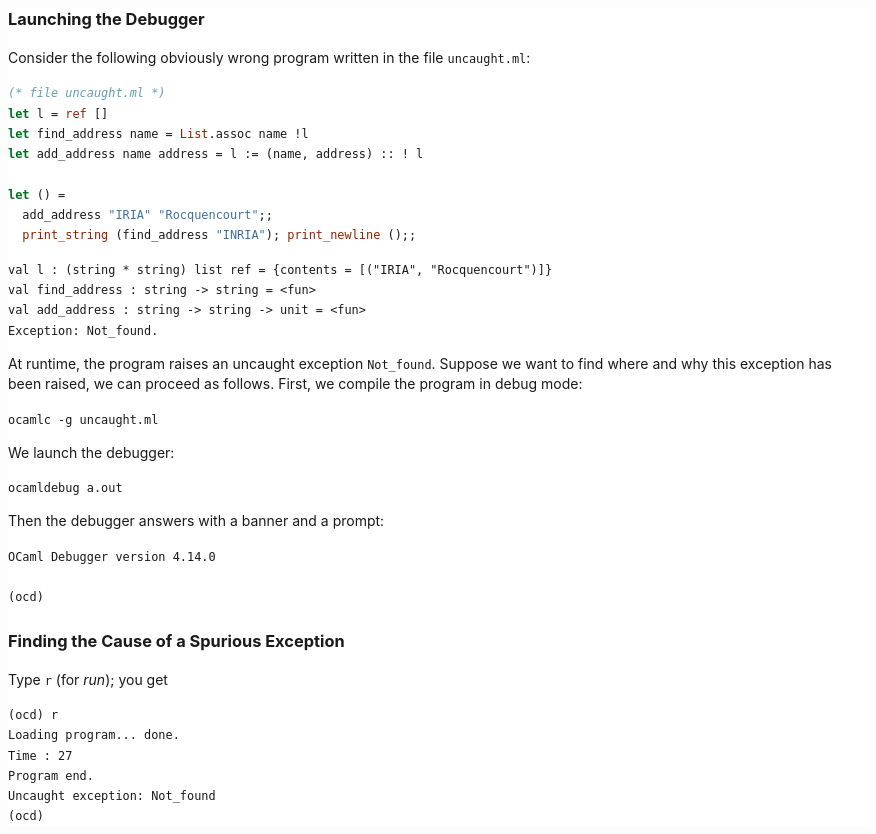 ### Launching the Debugger

Consider the following obviously wrong program written in the file
`uncaught.ml`:

```ocaml
(* file uncaught.ml *)
let l = ref []
let find_address name = List.assoc name !l
let add_address name address = l := (name, address) :: ! l

let () =
  add_address "IRIA" "Rocquencourt";;
  print_string (find_address "INRIA"); print_newline ();;
```
```mdx-error
val l : (string * string) list ref = {contents = [("IRIA", "Rocquencourt")]}
val find_address : string -> string = <fun>
val add_address : string -> string -> unit = <fun>
Exception: Not_found.
```

At runtime, the program raises an uncaught exception `Not_found`.  Suppose we
want to find where and why this exception has been raised, we can proceed as
follows. First, we compile the program in debug mode:

```
ocamlc -g uncaught.ml
```

We launch the debugger:

```
ocamldebug a.out
```

Then the debugger answers with a banner and a prompt:

```
OCaml Debugger version 4.14.0

(ocd)
```

### Finding the Cause of a Spurious Exception

Type `r` (for *run*); you get

```
(ocd) r
Loading program... done.
Time : 27
Program end.
Uncaught exception: Not_found
(ocd)
```
